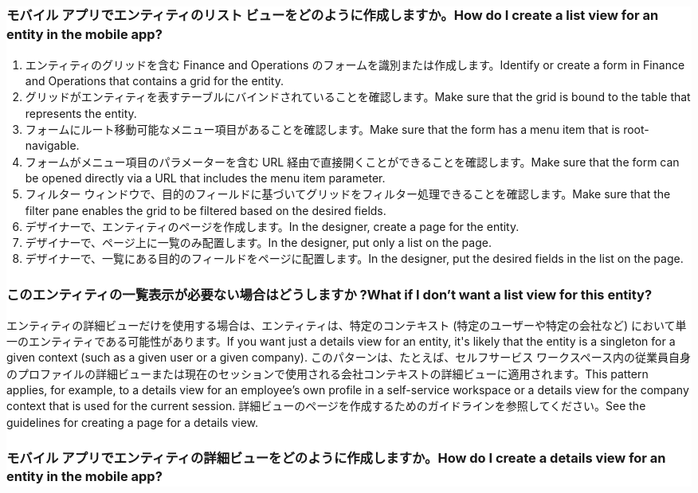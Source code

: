 ### <a name="how-do-i-create-a-list-view-for-an-entity-in-the-mobile-app"></a><span data-ttu-id="ab058-110">モバイル アプリでエンティティのリスト ビューをどのように作成しますか。</span><span class="sxs-lookup"><span data-stu-id="ab058-110">How do I create a list view for an entity in the mobile app?</span></span>

1.  <span data-ttu-id="ab058-111">エンティティのグリッドを含む Finance and Operations のフォームを識別または作成します。</span><span class="sxs-lookup"><span data-stu-id="ab058-111">Identify or create a form in Finance and Operations that contains a grid for the entity.</span></span>
2.  <span data-ttu-id="ab058-112">グリッドがエンティティを表すテーブルにバインドされていることを確認します。</span><span class="sxs-lookup"><span data-stu-id="ab058-112">Make sure that the grid is bound to the table that represents the entity.</span></span>
3.  <span data-ttu-id="ab058-113">フォームにルート移動可能なメニュー項目があることを確認します。</span><span class="sxs-lookup"><span data-stu-id="ab058-113">Make sure that the form has a menu item that is root-navigable.</span></span>
4.  <span data-ttu-id="ab058-114">フォームがメニュー項目のパラメーターを含む URL 経由で直接開くことができることを確認します。</span><span class="sxs-lookup"><span data-stu-id="ab058-114">Make sure that the form can be opened directly via a URL that includes the menu item parameter.</span></span>
5.  <span data-ttu-id="ab058-115">フィルター ウィンドウで、目的のフィールドに基づいてグリッドをフィルター処理できることを確認します。</span><span class="sxs-lookup"><span data-stu-id="ab058-115">Make sure that the filter pane enables the grid to be filtered based on the desired fields.</span></span>
6.  <span data-ttu-id="ab058-116">デザイナーで、エンティティのページを作成します。</span><span class="sxs-lookup"><span data-stu-id="ab058-116">In the designer, create a page for the entity.</span></span>
7.  <span data-ttu-id="ab058-117">デザイナーで、ページ上に一覧のみ配置します。</span><span class="sxs-lookup"><span data-stu-id="ab058-117">In the designer, put only a list on the page.</span></span>
8.  <span data-ttu-id="ab058-118">デザイナーで、一覧にある目的のフィールドをページに配置します。</span><span class="sxs-lookup"><span data-stu-id="ab058-118">In the designer, put the desired fields in the list on the page.</span></span>

### <a name="what-if-i-dont-want-a-list-view-for-this-entity"></a><span data-ttu-id="ab058-119">このエンティティの一覧表示が必要ない場合はどうしますか ?</span><span class="sxs-lookup"><span data-stu-id="ab058-119">What if I don’t want a list view for this entity?</span></span>

<span data-ttu-id="ab058-120">エンティティの詳細ビューだけを使用する場合は、エンティティは、特定のコンテキスト (特定のユーザーや特定の会社など) において単一のエンティティである可能性があります。</span><span class="sxs-lookup"><span data-stu-id="ab058-120">If you want just a details view for an entity, it's likely that the entity is a singleton for a given context (such as a given user or a given company).</span></span> <span data-ttu-id="ab058-121">このパターンは、たとえば、セルフサービス ワークスペース内の従業員自身のプロファイルの詳細ビューまたは現在のセッションで使用される会社コンテキストの詳細ビューに適用されます。</span><span class="sxs-lookup"><span data-stu-id="ab058-121">This pattern applies, for example, to a details view for an employee’s own profile in a self-service workspace or a details view for the company context that is used for the current session.</span></span> <span data-ttu-id="ab058-122">詳細ビューのページを作成するためのガイドラインを参照してください。</span><span class="sxs-lookup"><span data-stu-id="ab058-122">See the guidelines for creating a page for a details view.</span></span>

### <a name="how-do-i-create-a-details-view-for-an-entity-in-the-mobile-app"></a><span data-ttu-id="ab058-123">モバイル アプリでエンティティの詳細ビューをどのように作成しますか。</span><span class="sxs-lookup"><span data-stu-id="ab058-123">How do I create a details view for an entity in the mobile app?</span></span>
